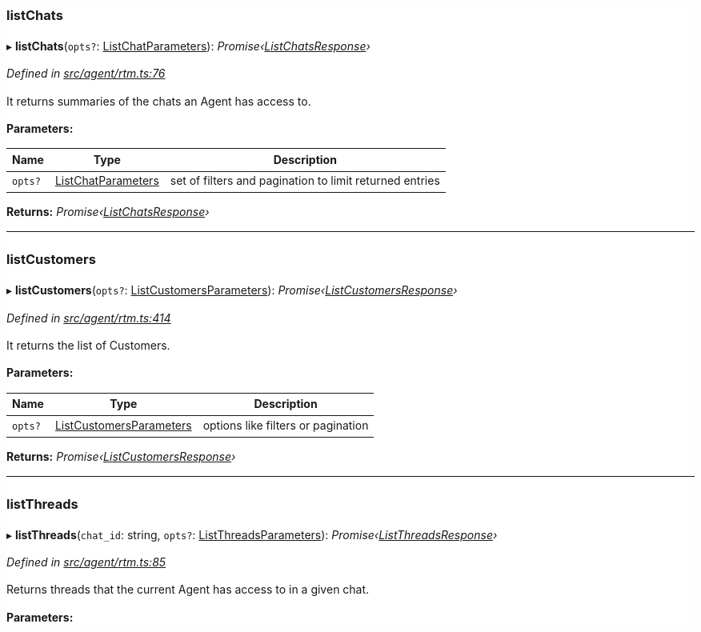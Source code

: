 ###  listChats

▸ **listChats**(`opts?`: [ListChatParameters](../interfaces/_src_agent_structures_.listchatparameters.md)): *Promise‹[ListChatsResponse](../interfaces/_src_agent_structures_.listchatsresponse.md)›*

*Defined in [src/agent/rtm.ts:76](https://github.com/livechat/lc-sdk-js/blob/5281c0a/src/agent/rtm.ts#L76)*

It returns summaries of the chats an Agent has access to.

**Parameters:**

Name | Type | Description |
------ | ------ | ------ |
`opts?` | [ListChatParameters](../interfaces/_src_agent_structures_.listchatparameters.md) | set of filters and pagination to limit returned entries  |

**Returns:** *Promise‹[ListChatsResponse](../interfaces/_src_agent_structures_.listchatsresponse.md)›*

___

###  listCustomers

▸ **listCustomers**(`opts?`: [ListCustomersParameters](../interfaces/_src_agent_structures_.listcustomersparameters.md)): *Promise‹[ListCustomersResponse](../interfaces/_src_agent_structures_.listcustomersresponse.md)›*

*Defined in [src/agent/rtm.ts:414](https://github.com/livechat/lc-sdk-js/blob/5281c0a/src/agent/rtm.ts#L414)*

It returns the list of Customers.

**Parameters:**

Name | Type | Description |
------ | ------ | ------ |
`opts?` | [ListCustomersParameters](../interfaces/_src_agent_structures_.listcustomersparameters.md) | options like filters or pagination  |

**Returns:** *Promise‹[ListCustomersResponse](../interfaces/_src_agent_structures_.listcustomersresponse.md)›*

___

###  listThreads

▸ **listThreads**(`chat_id`: string, `opts?`: [ListThreadsParameters](../interfaces/_src_agent_structures_.listthreadsparameters.md)): *Promise‹[ListThreadsResponse](../interfaces/_src_agent_structures_.listthreadsresponse.md)›*

*Defined in [src/agent/rtm.ts:85](https://github.com/livechat/lc-sdk-js/blob/5281c0a/src/agent/rtm.ts#L85)*

Returns threads that the current Agent has access to in a given chat.

**Parameters:**
